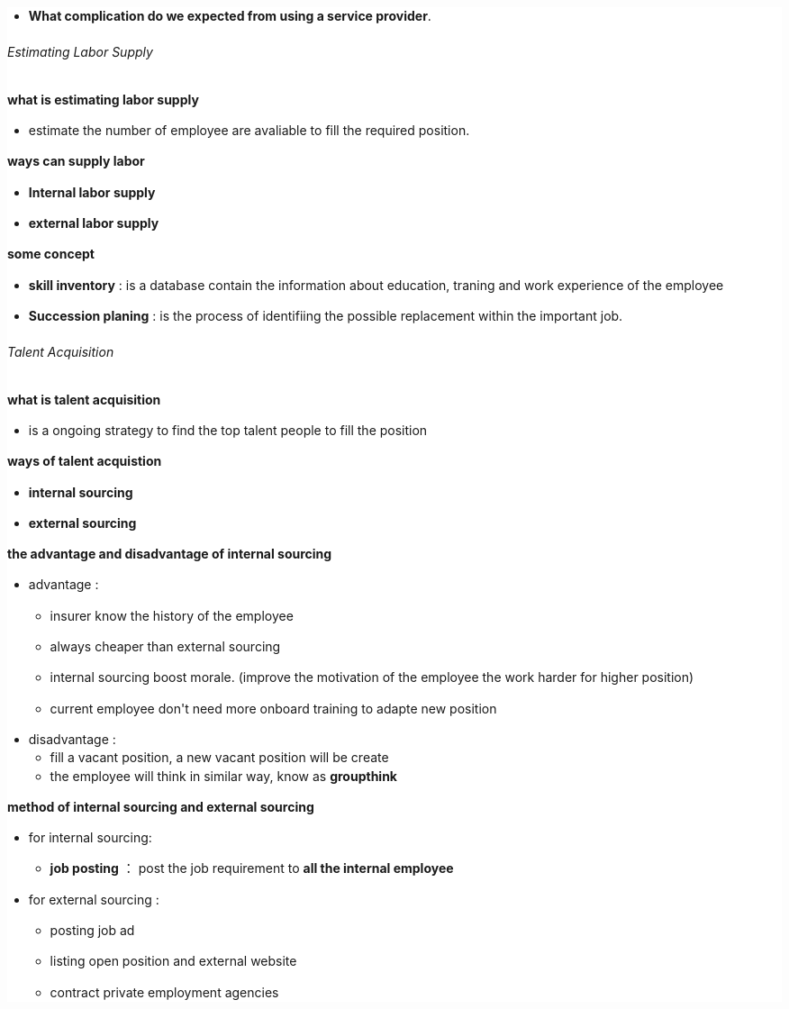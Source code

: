 - **What complication do we expected from using a service provider**.

###### Estimating Labor Supply

**what is estimating labor supply**

- estimate the number of employee are avaliable to fill the required position.

**ways can supply labor**

- **Internal labor supply**

- **external labor supply**

**some concept**

- **skill inventory** : is a database contain the information about education, traning and work experience of the employee

- **Succession planing** : is the process of identifiing the possible replacement within the important job.

###### Talent Acquisition

**what is talent acquisition** 

- is a ongoing strategy to find the top talent people to fill the position

**ways of talent acquistion**

- **internal sourcing**

- **external sourcing**

**the advantage and disadvantage of internal sourcing**

- advantage : 
  - insurer know the history of the employee
  
  - always cheaper than external sourcing
  
  - internal sourcing boost morale. (improve the motivation of the employee the work harder for higher position)
  
  - current employee don't need more onboard training to adapte new position
- disadvantage :
  - fill a vacant position, a new vacant position will be create
  - the employee will think in similar way, know as **groupthink**

**method of internal sourcing and external sourcing**

- for internal sourcing: 
  
  - **job posting** ： post the job requirement to **all the internal employee**

- for external sourcing :
  
  - posting job ad
  
  - listing open position and external website
  
  - contract private employment agencies
